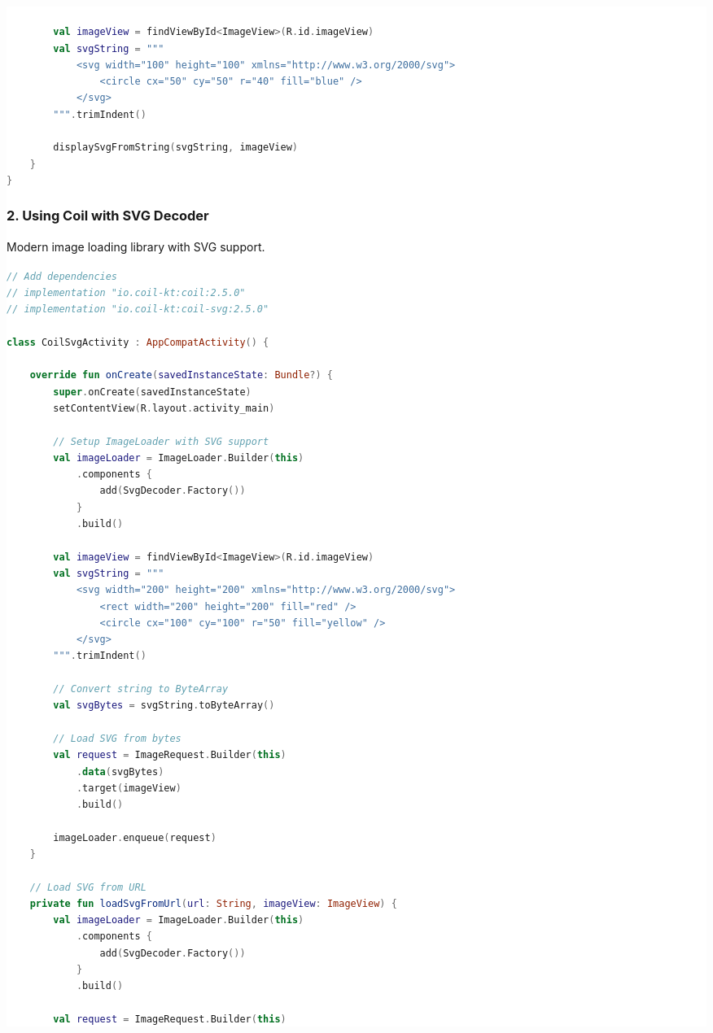 ```kotlin

        val imageView = findViewById<ImageView>(R.id.imageView)
        val svgString = """
            <svg width="100" height="100" xmlns="http://www.w3.org/2000/svg">
                <circle cx="50" cy="50" r="40" fill="blue" />
            </svg>
        """.trimIndent()

        displaySvgFromString(svgString, imageView)
    }
}
```

### 2. Using Coil with SVG Decoder

Modern image loading library with SVG support.

```kotlin
// Add dependencies
// implementation "io.coil-kt:coil:2.5.0"
// implementation "io.coil-kt:coil-svg:2.5.0"

class CoilSvgActivity : AppCompatActivity() {

    override fun onCreate(savedInstanceState: Bundle?) {
        super.onCreate(savedInstanceState)
        setContentView(R.layout.activity_main)

        // Setup ImageLoader with SVG support
        val imageLoader = ImageLoader.Builder(this)
            .components {
                add(SvgDecoder.Factory())
            }
            .build()

        val imageView = findViewById<ImageView>(R.id.imageView)
        val svgString = """
            <svg width="200" height="200" xmlns="http://www.w3.org/2000/svg">
                <rect width="200" height="200" fill="red" />
                <circle cx="100" cy="100" r="50" fill="yellow" />
            </svg>
        """.trimIndent()

        // Convert string to ByteArray
        val svgBytes = svgString.toByteArray()

        // Load SVG from bytes
        val request = ImageRequest.Builder(this)
            .data(svgBytes)
            .target(imageView)
            .build()

        imageLoader.enqueue(request)
    }

    // Load SVG from URL
    private fun loadSvgFromUrl(url: String, imageView: ImageView) {
        val imageLoader = ImageLoader.Builder(this)
            .components {
                add(SvgDecoder.Factory())
            }
            .build()

        val request = ImageRequest.Builder(this)
```